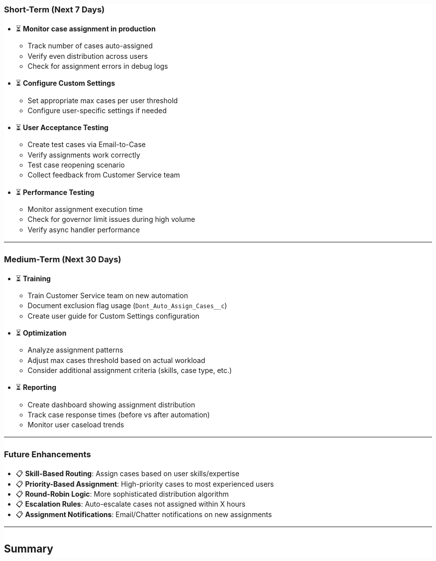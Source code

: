 
### Short-Term (Next 7 Days)

- ⏳ **Monitor case assignment in production**
  - Track number of cases auto-assigned
  - Verify even distribution across users
  - Check for assignment errors in debug logs

- ⏳ **Configure Custom Settings**
  - Set appropriate max cases per user threshold
  - Configure user-specific settings if needed

- ⏳ **User Acceptance Testing**
  - Create test cases via Email-to-Case
  - Verify assignments work correctly
  - Test case reopening scenario
  - Collect feedback from Customer Service team

- ⏳ **Performance Testing**
  - Monitor assignment execution time
  - Check for governor limit issues during high volume
  - Verify async handler performance

---

### Medium-Term (Next 30 Days)

- ⏳ **Training**
  - Train Customer Service team on new automation
  - Document exclusion flag usage (`Dont_Auto_Assign_Cases__c`)
  - Create user guide for Custom Settings configuration

- ⏳ **Optimization**
  - Analyze assignment patterns
  - Adjust max cases threshold based on actual workload
  - Consider additional assignment criteria (skills, case type, etc.)

- ⏳ **Reporting**
  - Create dashboard showing assignment distribution
  - Track case response times (before vs after automation)
  - Monitor user caseload trends

---

### Future Enhancements

- 📋 **Skill-Based Routing**: Assign cases based on user skills/expertise
- 📋 **Priority-Based Assignment**: High-priority cases to most experienced users
- 📋 **Round-Robin Logic**: More sophisticated distribution algorithm
- 📋 **Escalation Rules**: Auto-escalate cases not assigned within X hours
- 📋 **Assignment Notifications**: Email/Chatter notifications on new assignments

---

## Summary
